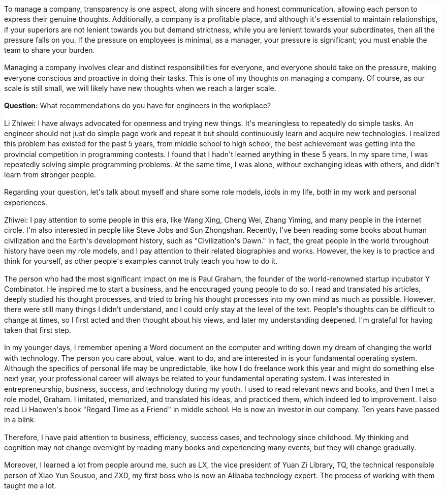 To manage a company, transparency is one aspect, along with sincere and honest communication, allowing each person to express their genuine thoughts. Additionally, a company is a profitable place, and although it's essential to maintain relationships, if your superiors are not lenient towards you but demand strictness, while you are lenient towards your subordinates, then all the pressure falls on you. If the pressure on employees is minimal, as a manager, your pressure is significant; you must enable the team to share your burden.

Managing a company involves clear and distinct responsibilities for everyone, and everyone should take on the pressure, making everyone conscious and proactive in doing their tasks. This is one of my thoughts on managing a company. Of course, as our scale is still small, we will likely have new thoughts when we reach a larger scale.

**Question:** What recommendations do you have for engineers in the workplace?

Li Zhiwei: I have always advocated for openness and trying new things. It's meaningless to repeatedly do simple tasks. An engineer should not just do simple page work and repeat it but should continuously learn and acquire new technologies. I realized this problem has existed for the past 5 years, from middle school to high school, the best achievement was getting into the provincial competition in programming contests. I found that I hadn't learned anything in these 5 years. In my spare time, I was repeatedly solving simple programming problems. At the same time, I was alone, without exchanging ideas with others, and didn't learn from stronger people.

Regarding your question, let's talk about myself and share some role models, idols in my life, both in my work and personal experiences.

Zhiwei: I pay attention to some people in this era, like Wang Xing, Cheng Wei, Zhang Yiming, and many people in the internet circle. I'm also interested in people like Steve Jobs and Sun Zhongshan. Recently, I've been reading some books about human civilization and the Earth's development history, such as "Civilization's Dawn." In fact, the great people in the world throughout history have been my role models, and I pay attention to their related biographies and works. However, the key is to practice and think for yourself, as other people's examples cannot truly teach you how to do it.

The person who had the most significant impact on me is Paul Graham, the founder of the world-renowned startup incubator Y Combinator. He inspired me to start a business, and he encouraged young people to do so. I read and translated his articles, deeply studied his thought processes, and tried to bring his thought processes into my own mind as much as possible. However, there were still many things I didn't understand, and I could only stay at the level of the text. People's thoughts can be difficult to change at times, so I first acted and then thought about his views, and later my understanding deepened. I'm grateful for having taken that first step.

In my younger days, I remember opening a Word document on the computer and writing down my dream of changing the world with technology. The person you care about, value, want to do, and are interested in is your fundamental operating system. Although the specifics of personal life may be unpredictable, like how I do freelance work this year and might do something else next year, your professional career will always be related to your fundamental operating system. I was interested in entrepreneurship, business, success, and technology during my youth. I used to read relevant news and books, and then I met a role model, Graham. I imitated, memorized, and translated his ideas, and practiced them, which indeed led to improvement. I also read Li Haowen's book "Regard Time as a Friend" in middle school. He is now an investor in our company. Ten years have passed in a blink.

Therefore, I have paid attention to business, efficiency, success cases, and technology since childhood. My thinking and cognition may not change overnight by reading many books and experiencing many events, but they will change gradually.

Moreover, I learned a lot from people around me, such as LX, the vice president of Yuan Zi Library, TQ, the technical responsible person of Xiao Yun Sousuo, and ZXD, my first boss who is now an Alibaba technology expert. The process of working with them taught me a lot.
